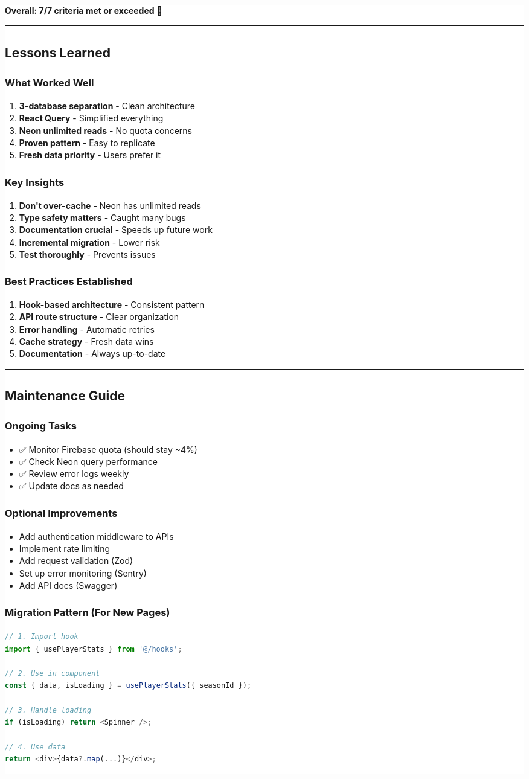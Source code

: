 **Overall: 7/7 criteria met or exceeded** 🎯

---

## Lessons Learned

### What Worked Well
1. **3-database separation** - Clean architecture
2. **React Query** - Simplified everything
3. **Neon unlimited reads** - No quota concerns
4. **Proven pattern** - Easy to replicate
5. **Fresh data priority** - Users prefer it

### Key Insights
1. **Don't over-cache** - Neon has unlimited reads
2. **Type safety matters** - Caught many bugs
3. **Documentation crucial** - Speeds up future work
4. **Incremental migration** - Lower risk
5. **Test thoroughly** - Prevents issues

### Best Practices Established
1. **Hook-based architecture** - Consistent pattern
2. **API route structure** - Clear organization
3. **Error handling** - Automatic retries
4. **Cache strategy** - Fresh data wins
5. **Documentation** - Always up-to-date

---

## Maintenance Guide

### Ongoing Tasks
- ✅ Monitor Firebase quota (should stay ~4%)
- ✅ Check Neon query performance
- ✅ Review error logs weekly
- ✅ Update docs as needed

### Optional Improvements
- Add authentication middleware to APIs
- Implement rate limiting
- Add request validation (Zod)
- Set up error monitoring (Sentry)
- Add API docs (Swagger)

### Migration Pattern (For New Pages)
```typescript
// 1. Import hook
import { usePlayerStats } from '@/hooks';

// 2. Use in component
const { data, isLoading } = usePlayerStats({ seasonId });

// 3. Handle loading
if (isLoading) return <Spinner />;

// 4. Use data
return <div>{data?.map(...)}</div>;
```

---